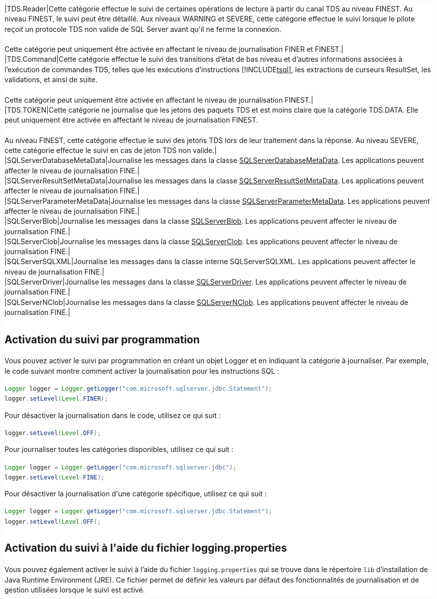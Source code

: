 |TDS.Reader|Cette catégorie effectue le suivi de certaines opérations de lecture à partir du canal TDS au niveau FINEST. Au niveau FINEST, le suivi peut être détaillé. Aux niveaux WARNING et SEVERE, cette catégorie effectue le suivi lorsque le pilote reçoit un protocole TDS non valide de SQL Server avant qu'il ne ferme la connexion.<br /><br /> Cette catégorie peut uniquement être activée en affectant le niveau de journalisation FINER et FINEST.|  
|TDS.Command|Cette catégorie effectue le suivi des transitions d’état de bas niveau et d’autres informations associées à l’exécution de commandes TDS, telles que les exécutions d’instructions [!INCLUDE[tsql](../../includes/tsql-md.md)], les extractions de curseurs ResultSet, les validations, et ainsi de suite.<br /><br /> Cette catégorie peut uniquement être activée en affectant le niveau de journalisation FINEST.|  
|TDS.TOKEN|Cette catégorie ne journalise que les jetons des paquets TDS et est moins claire que la catégorie TDS.DATA. Elle peut uniquement être activée en affectant le niveau de journalisation FINEST.<br /><br /> Au niveau FINEST, cette catégorie effectue le suivi des jetons TDS lors de leur traitement dans la réponse. Au niveau SEVERE, cette catégorie effectue le suivi en cas de jeton TDS non valide.|  
|SQLServerDatabaseMetaData|Journalise les messages dans la classe [SQLServerDatabaseMetaData](../../connect/jdbc/reference/sqlserverdatabasemetadata-class.md). Les applications peuvent affecter le niveau de journalisation FINE.|  
|SQLServerResultSetMetaData|Journalise les messages dans la classe [SQLServerResultSetMetaData](../../connect/jdbc/reference/sqlserverresultsetmetadata-class.md). Les applications peuvent affecter le niveau de journalisation FINE.|  
|SQLServerParameterMetaData|Journalise les messages dans la classe [SQLServerParameterMetaData](../../connect/jdbc/reference/sqlserverparametermetadata-class.md). Les applications peuvent affecter le niveau de journalisation FINE.|  
|SQLServerBlob|Journalise les messages dans la classe [SQLServerBlob](../../connect/jdbc/reference/sqlserverblob-class.md). Les applications peuvent affecter le niveau de journalisation FINE.|  
|SQLServerClob|Journalise les messages dans la classe [SQLServerClob](../../connect/jdbc/reference/sqlserverclob-class.md). Les applications peuvent affecter le niveau de journalisation FINE.|  
|SQLServerSQLXML|Journalise les messages dans la classe interne SQLServerSQLXML. Les applications peuvent affecter le niveau de journalisation FINE.|  
|SQLServerDriver|Journalise les messages dans la classe [SQLServerDriver](../../connect/jdbc/reference/sqlserverdriver-class.md). Les applications peuvent affecter le niveau de journalisation FINE.|  
|SQLServerNClob|Journalise les messages dans la classe [SQLServerNClob](../../connect/jdbc/reference/sqlservernclob-class.md). Les applications peuvent affecter le niveau de journalisation FINE.|  
  
## <a name="enabling-tracing-programmatically"></a>Activation du suivi par programmation  
 Vous pouvez activer le suivi par programmation en créant un objet Logger et en indiquant la catégorie à journaliser. Par exemple, le code suivant montre comment activer la journalisation pour les instructions SQL :  
  
```java
Logger logger = Logger.getLogger("com.microsoft.sqlserver.jdbc.Statement");  
logger.setLevel(Level.FINER);  
```  
  
 Pour désactiver la journalisation dans le code, utilisez ce qui suit :  
  
```java
logger.setLevel(Level.OFF);  
```  
  
 Pour journaliser toutes les catégories disponibles, utilisez ce qui suit :  
  
```java
Logger logger = Logger.getLogger("com.microsoft.sqlserver.jdbc");  
logger.setLevel(Level.FINE);  
```  
  
 Pour désactiver la journalisation d'une catégorie spécifique, utilisez ce qui suit :  
  
```java
Logger logger = Logger.getLogger("com.microsoft.sqlserver.jdbc.Statement");  
logger.setLevel(Level.OFF);  
```  
  
## <a name="enabling-tracing-by-using-the-loggingproperties-file"></a>Activation du suivi à l'aide du fichier logging.properties  
 Vous pouvez également activer le suivi à l’aide du fichier `logging.properties` qui se trouve dans le répertoire `lib` d’installation de Java Runtime Environment (JRE). Ce fichier permet de définir les valeurs par défaut des fonctionnalités de journalisation et de gestion utilisées lorsque le suivi est activé.  
  